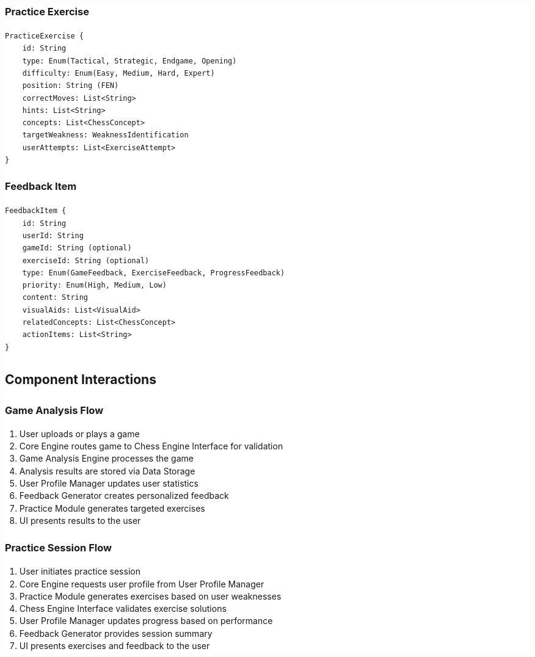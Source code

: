 ### Practice Exercise
```
PracticeExercise {
    id: String
    type: Enum(Tactical, Strategic, Endgame, Opening)
    difficulty: Enum(Easy, Medium, Hard, Expert)
    position: String (FEN)
    correctMoves: List<String>
    hints: List<String>
    concepts: List<ChessConcept>
    targetWeakness: WeaknessIdentification
    userAttempts: List<ExerciseAttempt>
}
```

### Feedback Item
```
FeedbackItem {
    id: String
    userId: String
    gameId: String (optional)
    exerciseId: String (optional)
    type: Enum(GameFeedback, ExerciseFeedback, ProgressFeedback)
    priority: Enum(High, Medium, Low)
    content: String
    visualAids: List<VisualAid>
    relatedConcepts: List<ChessConcept>
    actionItems: List<String>
}
```

## Component Interactions

### Game Analysis Flow
1. User uploads or plays a game
2. Core Engine routes game to Chess Engine Interface for validation
3. Game Analysis Engine processes the game
4. Analysis results are stored via Data Storage
5. User Profile Manager updates user statistics
6. Feedback Generator creates personalized feedback
7. Practice Module generates targeted exercises
8. UI presents results to the user

### Practice Session Flow
1. User initiates practice session
2. Core Engine requests user profile from User Profile Manager
3. Practice Module generates exercises based on user weaknesses
4. Chess Engine Interface validates exercise solutions
5. User Profile Manager updates progress based on performance
6. Feedback Generator provides session summary
7. UI presents exercises and feedback to the user
